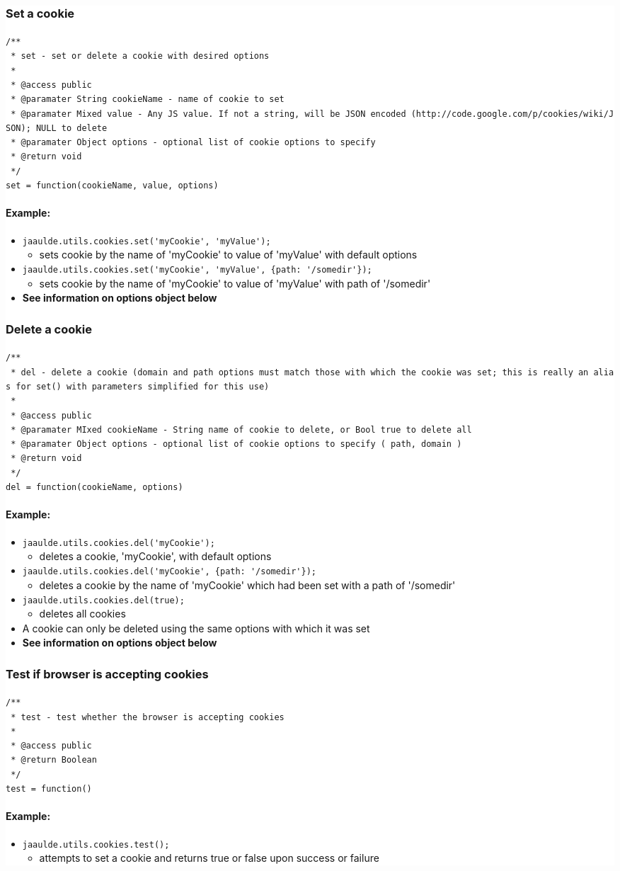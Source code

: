 ### Set a cookie ###
```
/**
 * set - set or delete a cookie with desired options
 *
 * @access public
 * @paramater String cookieName - name of cookie to set
 * @paramater Mixed value - Any JS value. If not a string, will be JSON encoded (http://code.google.com/p/cookies/wiki/JSON); NULL to delete
 * @paramater Object options - optional list of cookie options to specify
 * @return void
 */
set = function(cookieName, value, options)
```
#### Example: ####
  * `jaaulde.utils.cookies.set('myCookie', 'myValue');`
    * sets cookie by the name of 'myCookie' to value of 'myValue' with default options
  * `jaaulde.utils.cookies.set('myCookie', 'myValue', {path: '/somedir'});`
    * sets cookie by the name of 'myCookie' to value of 'myValue' with path of '/somedir'
  * **See information on options object below**

### Delete a cookie ###
```
/**
 * del - delete a cookie (domain and path options must match those with which the cookie was set; this is really an alias for set() with parameters simplified for this use)
 *
 * @access public
 * @paramater MIxed cookieName - String name of cookie to delete, or Bool true to delete all
 * @paramater Object options - optional list of cookie options to specify ( path, domain )
 * @return void
 */
del = function(cookieName, options)
```
#### Example: ####
  * `jaaulde.utils.cookies.del('myCookie');`
    * deletes a cookie, 'myCookie', with default options
  * `jaaulde.utils.cookies.del('myCookie', {path: '/somedir'});`
    * deletes a cookie by the name of 'myCookie' which had been set with a path of '/somedir'
  * `jaaulde.utils.cookies.del(true);`
    * deletes all cookies
  * A cookie can only be deleted using the same options with which it was set
  * **See information on options object below**


### Test if browser is accepting cookies ###
```
/**
 * test - test whether the browser is accepting cookies
 *
 * @access public
 * @return Boolean
 */
test = function()
```
#### Example: ####
  * `jaaulde.utils.cookies.test();`
    * attempts to set a cookie and returns true or false upon success or failure
